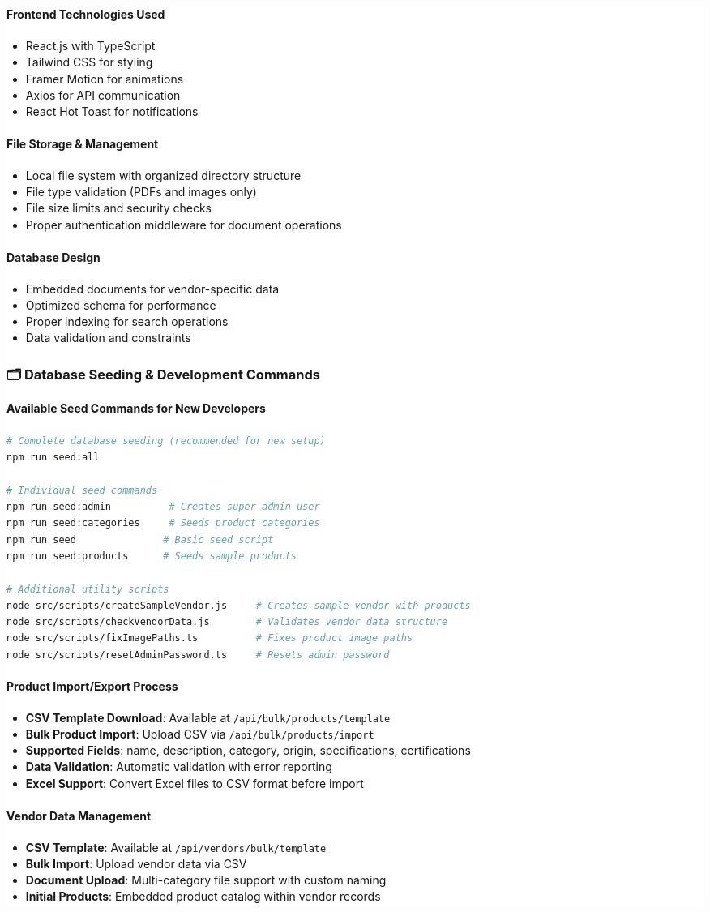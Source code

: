 #### **Frontend Technologies Used**
- React.js with TypeScript
- Tailwind CSS for styling
- Framer Motion for animations
- Axios for API communication
- React Hot Toast for notifications

#### **File Storage & Management**
- Local file system with organized directory structure
- File type validation (PDFs and images only)
- File size limits and security checks
- Proper authentication middleware for document operations

#### **Database Design**
- Embedded documents for vendor-specific data
- Optimized schema for performance
- Proper indexing for search operations
- Data validation and constraints

### 🗂️ Database Seeding & Development Commands

#### **Available Seed Commands for New Developers**
```bash
# Complete database seeding (recommended for new setup)
npm run seed:all

# Individual seed commands
npm run seed:admin          # Creates super admin user
npm run seed:categories     # Seeds product categories
npm run seed               # Basic seed script
npm run seed:products      # Seeds sample products

# Additional utility scripts
node src/scripts/createSampleVendor.js     # Creates sample vendor with products
node src/scripts/checkVendorData.js        # Validates vendor data structure
node src/scripts/fixImagePaths.ts          # Fixes product image paths
node src/scripts/resetAdminPassword.ts     # Resets admin password
```

#### **Product Import/Export Process**
- **CSV Template Download**: Available at `/api/bulk/products/template`
- **Bulk Product Import**: Upload CSV via `/api/bulk/products/import`
- **Supported Fields**: name, description, category, origin, specifications, certifications
- **Data Validation**: Automatic validation with error reporting
- **Excel Support**: Convert Excel files to CSV format before import

#### **Vendor Data Management**
- **CSV Template**: Available at `/api/vendors/bulk/template`
- **Bulk Import**: Upload vendor data via CSV
- **Document Upload**: Multi-category file support with custom naming
- **Initial Products**: Embedded product catalog within vendor records
